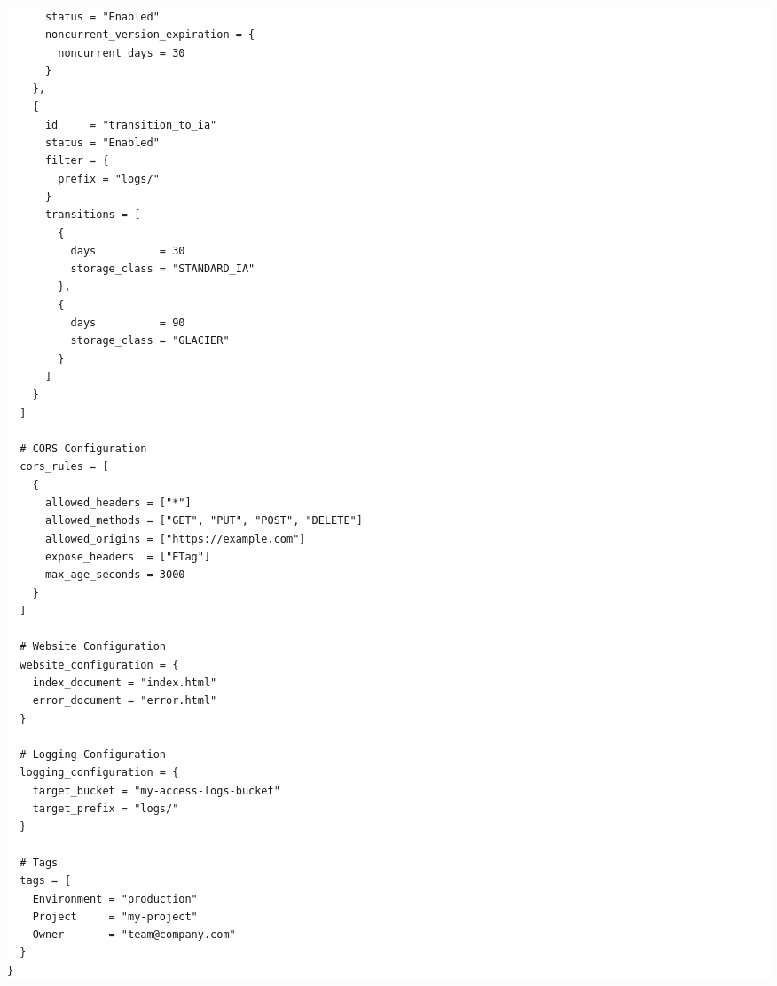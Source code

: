```hcl
      status = "Enabled"
      noncurrent_version_expiration = {
        noncurrent_days = 30
      }
    },
    {
      id     = "transition_to_ia"
      status = "Enabled"
      filter = {
        prefix = "logs/"
      }
      transitions = [
        {
          days          = 30
          storage_class = "STANDARD_IA"
        },
        {
          days          = 90
          storage_class = "GLACIER"
        }
      ]
    }
  ]
  
  # CORS Configuration
  cors_rules = [
    {
      allowed_headers = ["*"]
      allowed_methods = ["GET", "PUT", "POST", "DELETE"]
      allowed_origins = ["https://example.com"]
      expose_headers  = ["ETag"]
      max_age_seconds = 3000
    }
  ]
  
  # Website Configuration
  website_configuration = {
    index_document = "index.html"
    error_document = "error.html"
  }
  
  # Logging Configuration
  logging_configuration = {
    target_bucket = "my-access-logs-bucket"
    target_prefix = "logs/"
  }
  
  # Tags
  tags = {
    Environment = "production"
    Project     = "my-project"
    Owner       = "team@company.com"
  }
}
```
